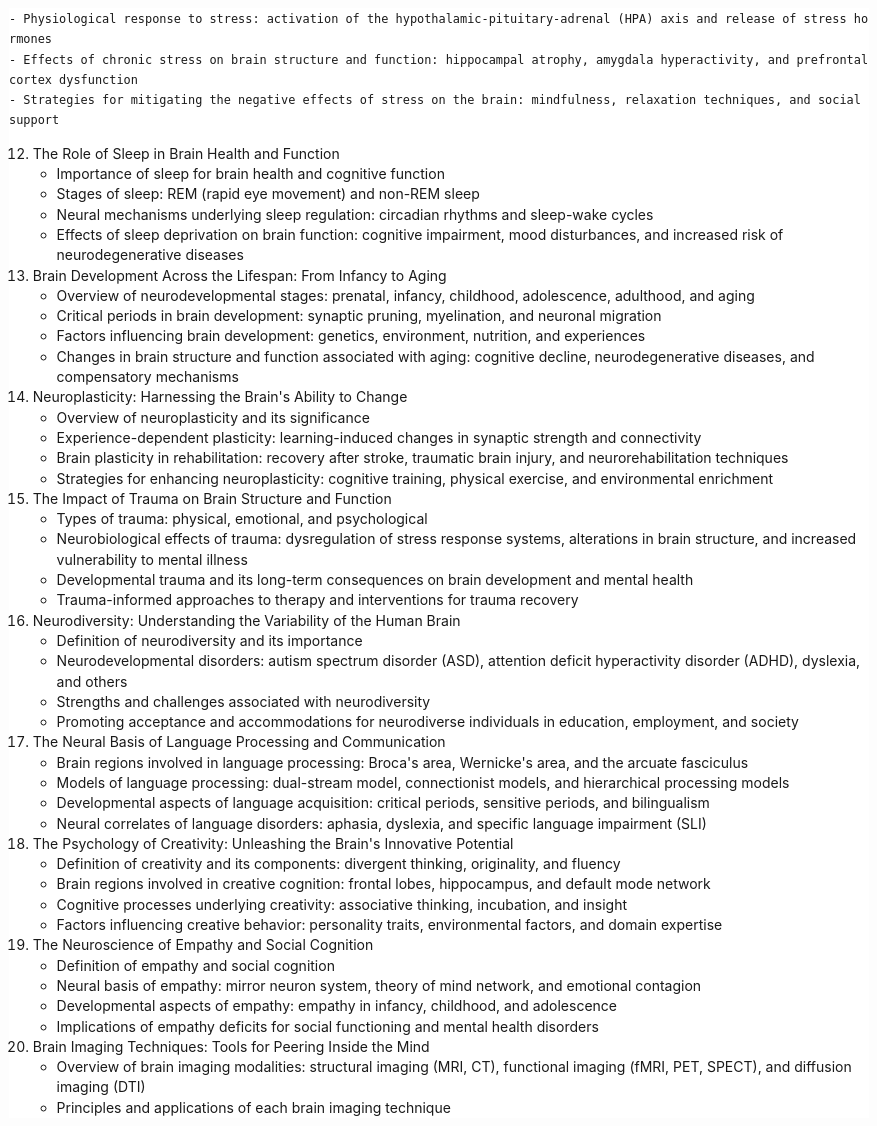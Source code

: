    - Physiological response to stress: activation of the hypothalamic-pituitary-adrenal (HPA) axis and release of stress hormones
    - Effects of chronic stress on brain structure and function: hippocampal atrophy, amygdala hyperactivity, and prefrontal cortex dysfunction
    - Strategies for mitigating the negative effects of stress on the brain: mindfulness, relaxation techniques, and social support
12. The Role of Sleep in Brain Health and Function
    - Importance of sleep for brain health and cognitive function
    - Stages of sleep: REM (rapid eye movement) and non-REM sleep
    - Neural mechanisms underlying sleep regulation: circadian rhythms and sleep-wake cycles
    - Effects of sleep deprivation on brain function: cognitive impairment, mood disturbances, and increased risk of neurodegenerative diseases
13. Brain Development Across the Lifespan: From Infancy to Aging
    - Overview of neurodevelopmental stages: prenatal, infancy, childhood, adolescence, adulthood, and aging
    - Critical periods in brain development: synaptic pruning, myelination, and neuronal migration
    - Factors influencing brain development: genetics, environment, nutrition, and experiences
    - Changes in brain structure and function associated with aging: cognitive decline, neurodegenerative diseases, and compensatory mechanisms
14. Neuroplasticity: Harnessing the Brain's Ability to Change
    - Overview of neuroplasticity and its significance
    - Experience-dependent plasticity: learning-induced changes in synaptic strength and connectivity
    - Brain plasticity in rehabilitation: recovery after stroke, traumatic brain injury, and neurorehabilitation techniques
    - Strategies for enhancing neuroplasticity: cognitive training, physical exercise, and environmental enrichment
15. The Impact of Trauma on Brain Structure and Function
    - Types of trauma: physical, emotional, and psychological
    - Neurobiological effects of trauma: dysregulation of stress response systems, alterations in brain structure, and increased vulnerability to mental illness
    - Developmental trauma and its long-term consequences on brain development and mental health
    - Trauma-informed approaches to therapy and interventions for trauma recovery
16. Neurodiversity: Understanding the Variability of the Human Brain
    - Definition of neurodiversity and its importance
    - Neurodevelopmental disorders: autism spectrum disorder (ASD), attention deficit hyperactivity disorder (ADHD), dyslexia, and others
    - Strengths and challenges associated with neurodiversity
    - Promoting acceptance and accommodations for neurodiverse individuals in education, employment, and society
17. The Neural Basis of Language Processing and Communication
    - Brain regions involved in language processing: Broca's area, Wernicke's area, and the arcuate fasciculus
    - Models of language processing: dual-stream model, connectionist models, and hierarchical processing models
    - Developmental aspects of language acquisition: critical periods, sensitive periods, and bilingualism
    - Neural correlates of language disorders: aphasia, dyslexia, and specific language impairment (SLI)
18. The Psychology of Creativity: Unleashing the Brain's Innovative Potential
    - Definition of creativity and its components: divergent thinking, originality, and fluency
    - Brain regions involved in creative cognition: frontal lobes, hippocampus, and default mode network
    - Cognitive processes underlying creativity: associative thinking, incubation, and insight
    - Factors influencing creative behavior: personality traits, environmental factors, and domain expertise
19. The Neuroscience of Empathy and Social Cognition
    - Definition of empathy and social cognition
    - Neural basis of empathy: mirror neuron system, theory of mind network, and emotional contagion
    - Developmental aspects of empathy: empathy in infancy, childhood, and adolescence
    - Implications of empathy deficits for social functioning and mental health disorders
20. Brain Imaging Techniques: Tools for Peering Inside the Mind
    - Overview of brain imaging modalities: structural imaging (MRI, CT), functional imaging (fMRI, PET, SPECT), and diffusion imaging (DTI)
    - Principles and applications of each brain imaging technique